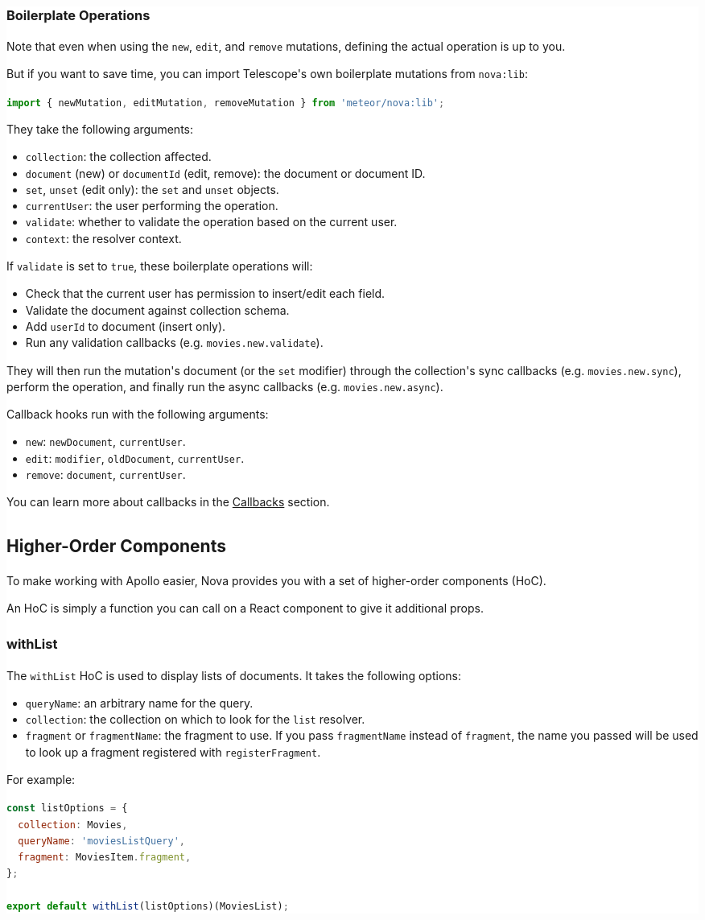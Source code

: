 ### Boilerplate Operations

Note that even when using the `new`, `edit`, and `remove` mutations, defining the actual operation is up to you.

But if you want to save time, you can import Telescope's own boilerplate mutations from `nova:lib`:

```js
import { newMutation, editMutation, removeMutation } from 'meteor/nova:lib';
```

They take the following arguments:

- `collection`: the collection affected.
- `document` (new) or `documentId` (edit, remove): the document or document ID.
- `set`, `unset` (edit only): the `set` and `unset` objects. 
- `currentUser`: the user performing the operation.
- `validate`: whether to validate the operation based on the current user.
- `context`: the resolver context.

If `validate` is set to `true`, these boilerplate operations will: 

- Check that the current user has permission to insert/edit each field.
- Validate the document against collection schema.
- Add `userId` to document (insert only).
- Run any validation callbacks (e.g. `movies.new.validate`).

They will then run the mutation's document (or the `set` modifier) through the collection's sync callbacks (e.g. `movies.new.sync`), perform the operation, and finally run the async callbacks (e.g. `movies.new.async`).

Callback hooks run with the following arguments:

- `new`: `newDocument`, `currentUser`.
- `edit`: `modifier`, `oldDocument`, `currentUser`.
- `remove`: `document`, `currentUser`.

You can learn more about callbacks in the [Callbacks](callbacks.html) section. 

<h2 id="hocs">Higher-Order Components</h2>

To make working with Apollo easier, Nova provides you with a set of higher-order components (HoC). 

An HoC is simply a function you can call on a React component to give it additional props.

### withList

The `withList` HoC is used to display lists of documents. It takes the following options:

- `queryName`: an arbitrary name for the query.
- `collection`: the collection on which to look for the `list` resolver.
- `fragment` or `fragmentName`: the fragment to use. If you pass `fragmentName` instead of `fragment`, the name you passed will be used to look up a fragment registered with `registerFragment`. 

For example:

```js
const listOptions = {
  collection: Movies,
  queryName: 'moviesListQuery',
  fragment: MoviesItem.fragment,
};

export default withList(listOptions)(MoviesList);
```
